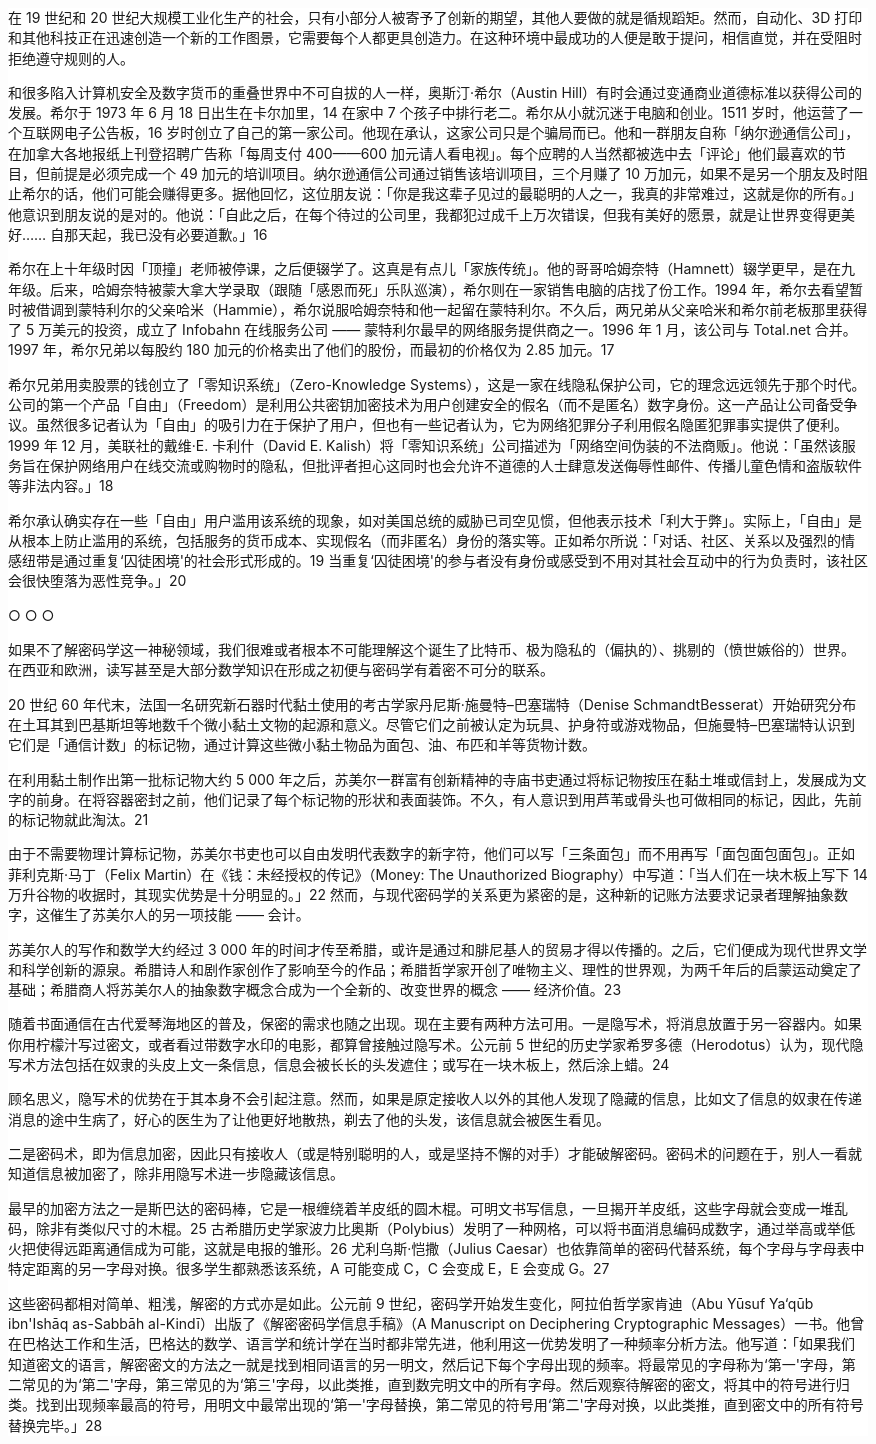 在 19 世纪和 20 世纪大规模工业化生产的社会，只有小部分人被寄予了创新的期望，其他人要做的就是循规蹈矩。然而，自动化、3D 打印和其他科技正在迅速创造一个新的工作图景，它需要每个人都更具创造力。在这种环境中最成功的人便是敢于提问，相信直觉，并在受阻时拒绝遵守规则的人。

和很多陷入计算机安全及数字货币的重叠世界中不可自拔的人一样，奥斯汀·希尔（Austin Hill）有时会通过变通商业道德标准以获得公司的发展。希尔于 1973 年 6 月 18 日出生在卡尔加里，14 在家中 7 个孩子中排行老二。希尔从小就沉迷于电脑和创业。1511 岁时，他运营了一个互联网电子公告板，16 岁时创立了自己的第一家公司。他现在承认，这家公司只是个骗局而已。他和一群朋友自称「纳尔逊通信公司」，在加拿大各地报纸上刊登招聘广告称「每周支付 400——600 加元请人看电视」。每个应聘的人当然都被选中去「评论」他们最喜欢的节目，但前提是必须完成一个 49 加元的培训项目。纳尔逊通信公司通过销售该培训项目，三个月赚了 10 万加元，如果不是另一个朋友及时阻止希尔的话，他们可能会赚得更多。据他回忆，这位朋友说：「你是我这辈子见过的最聪明的人之一，我真的非常难过，这就是你的所有。」他意识到朋友说的是对的。他说：「自此之后，在每个待过的公司里，我都犯过成千上万次错误，但我有美好的愿景，就是让世界变得更美好…… 自那天起，我已没有必要道歉。」16

希尔在上十年级时因「顶撞」老师被停课，之后便辍学了。这真是有点儿「家族传统」。他的哥哥哈姆奈特（Hamnett）辍学更早，是在九年级。后来，哈姆奈特被蒙大拿大学录取（跟随「感恩而死」乐队巡演），希尔则在一家销售电脑的店找了份工作。1994 年，希尔去看望暂时被借调到蒙特利尔的父亲哈米（Hammie），希尔说服哈姆奈特和他一起留在蒙特利尔。不久后，两兄弟从父亲哈米和希尔前老板那里获得了 5 万美元的投资，成立了 Infobahn 在线服务公司 —— 蒙特利尔最早的网络服务提供商之一。1996 年 1 月，该公司与 Total.net 合并。1997 年，希尔兄弟以每股约 180 加元的价格卖出了他们的股份，而最初的价格仅为 2.85 加元。17

希尔兄弟用卖股票的钱创立了「零知识系统」（Zero-Knowledge Systems），这是一家在线隐私保护公司，它的理念远远领先于那个时代。公司的第一个产品「自由」（Freedom）是利用公共密钥加密技术为用户创建安全的假名（而不是匿名）数字身份。这一产品让公司备受争议。虽然很多记者认为「自由」的吸引力在于保护了用户，但也有一些记者认为，它为网络犯罪分子利用假名隐匿犯罪事实提供了便利。1999 年 12 月，美联社的戴维·E. 卡利什（David E. Kalish）将「零知识系统」公司描述为「网络空间伪装的不法商贩」。他说：「虽然该服务旨在保护网络用户在线交流或购物时的隐私，但批评者担心这同时也会允许不道德的人士肆意发送侮辱性邮件、传播儿童色情和盗版软件等非法内容。」18

希尔承认确实存在一些「自由」用户滥用该系统的现象，如对美国总统的威胁已司空见惯，但他表示技术「利大于弊」。实际上，「自由」是从根本上防止滥用的系统，包括服务的货币成本、实现假名（而非匿名）身份的落实等。正如希尔所说：「对话、社区、关系以及强烈的情感纽带是通过重复‘囚徒困境'的社会形式形成的。19 当重复‘囚徒困境'的参与者没有身份或感受到不用对其社会互动中的行为负责时，该社区会很快堕落为恶性竞争。」20

○ ○ ○

如果不了解密码学这一神秘领域，我们很难或者根本不可能理解这个诞生了比特币、极为隐私的（偏执的）、挑剔的（愤世嫉俗的）世界。在西亚和欧洲，读写甚至是大部分数学知识在形成之初便与密码学有着密不可分的联系。

20 世纪 60 年代末，法国一名研究新石器时代黏土使用的考古学家丹尼斯·施曼特–巴塞瑞特（Denise SchmandtBesserat）开始研究分布在土耳其到巴基斯坦等地数千个微小黏土文物的起源和意义。尽管它们之前被认定为玩具、护身符或游戏物品，但施曼特–巴塞瑞特认识到它们是「通信计数」的标记物，通过计算这些微小黏土物品为面包、油、布匹和羊等货物计数。

在利用黏土制作出第一批标记物大约 5 000 年之后，苏美尔一群富有创新精神的寺庙书吏通过将标记物按压在黏土堆或信封上，发展成为文字的前身。在将容器密封之前，他们记录了每个标记物的形状和表面装饰。不久，有人意识到用芦苇或骨头也可做相同的标记，因此，先前的标记物就此淘汰。21

由于不需要物理计算标记物，苏美尔书吏也可以自由发明代表数字的新字符，他们可以写「三条面包」而不用再写「面包面包面包」。正如菲利克斯·马丁（Felix Martin）在《钱：未经授权的传记》（Money: The Unauthorized Biography）中写道：「当人们在一块木板上写下 14 万升谷物的收据时，其现实优势是十分明显的。」22 然而，与现代密码学的关系更为紧密的是，这种新的记账方法要求记录者理解抽象数字，这催生了苏美尔人的另一项技能 —— 会计。

苏美尔人的写作和数学大约经过 3 000 年的时间才传至希腊，或许是通过和腓尼基人的贸易才得以传播的。之后，它们便成为现代世界文学和科学创新的源泉。希腊诗人和剧作家创作了影响至今的作品；希腊哲学家开创了唯物主义、理性的世界观，为两千年后的启蒙运动奠定了基础；希腊商人将苏美尔人的抽象数字概念合成为一个全新的、改变世界的概念 —— 经济价值。23

随着书面通信在古代爱琴海地区的普及，保密的需求也随之出现。现在主要有两种方法可用。一是隐写术，将消息放置于另一容器内。如果你用柠檬汁写过密文，或者看过带数字水印的电影，都算曾接触过隐写术。公元前 5 世纪的历史学家希罗多德（Herodotus）认为，现代隐写术方法包括在奴隶的头皮上文一条信息，信息会被长长的头发遮住；或写在一块木板上，然后涂上蜡。24

顾名思义，隐写术的优势在于其本身不会引起注意。然而，如果是原定接收人以外的其他人发现了隐藏的信息，比如文了信息的奴隶在传递消息的途中生病了，好心的医生为了让他更好地散热，剃去了他的头发，该信息就会被医生看见。

二是密码术，即为信息加密，因此只有接收人（或是特别聪明的人，或是坚持不懈的对手）才能破解密码。密码术的问题在于，别人一看就知道信息被加密了，除非用隐写术进一步隐藏该信息。

最早的加密方法之一是斯巴达的密码棒，它是一根缠绕着羊皮纸的圆木棍。可明文书写信息，一旦揭开羊皮纸，这些字母就会变成一堆乱码，除非有类似尺寸的木棍。25 古希腊历史学家波力比奥斯（Polybius）发明了一种网格，可以将书面消息编码成数字，通过举高或举低火把使得远距离通信成为可能，这就是电报的雏形。26 尤利乌斯·恺撒（Julius Caesar）也依靠简单的密码代替系统，每个字母与字母表中特定距离的另一字母对换。很多学生都熟悉该系统，A 可能变成 C，C 会变成 E，E 会变成 G。27

这些密码都相对简单、粗浅，解密的方式亦是如此。公元前 9 世纪，密码学开始发生变化，阿拉伯哲学家肯迪（Abu Yūsuf Ya‘qūb ibn'Ishāq as-Sabbāh al-Kindī）出版了《解密密码学信息手稿》（A Manuscript on Deciphering Cryptographic Messages）一书。他曾在巴格达工作和生活，巴格达的数学、语言学和统计学在当时都非常先进，他利用这一优势发明了一种频率分析方法。他写道：「如果我们知道密文的语言，解密密文的方法之一就是找到相同语言的另一明文，然后记下每个字母出现的频率。将最常见的字母称为‘第一'字母，第二常见的为‘第二'字母，第三常见的为‘第三'字母，以此类推，直到数完明文中的所有字母。然后观察待解密的密文，将其中的符号进行归类。找到出现频率最高的符号，用明文中最常出现的‘第一'字母替换，第二常见的符号用‘第二'字母对换，以此类推，直到密文中的所有符号替换完毕。」28
